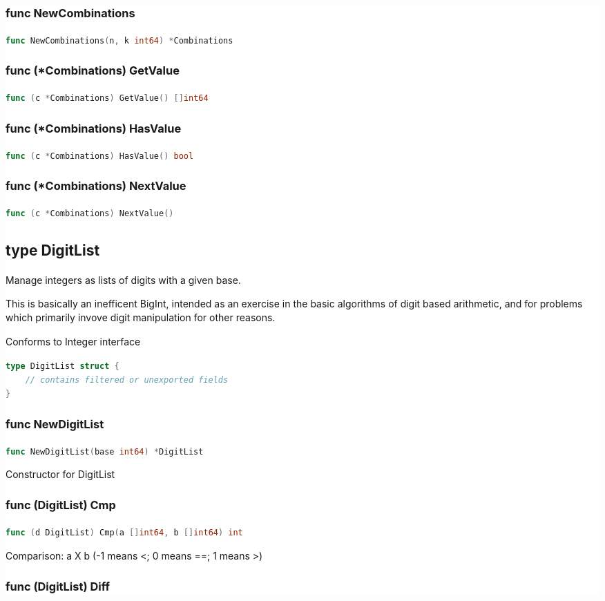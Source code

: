 ### func NewCombinations

```go
func NewCombinations(n, k int64) *Combinations
```

### func \(\*Combinations\) GetValue

```go
func (c *Combinations) GetValue() []int64
```

### func \(\*Combinations\) HasValue

```go
func (c *Combinations) HasValue() bool
```

### func \(\*Combinations\) NextValue

```go
func (c *Combinations) NextValue()
```

## type DigitList

Manage integers as lists of digits with a given base\.

This is basically an inefficent BigInt\, intended as an exercise in the basic algorithms of digit based arithmetic\, and for problems which primarily invove digit manipulation for other reasons\.

Conforms to Integer interface

```go
type DigitList struct {
    // contains filtered or unexported fields
}
```

### func NewDigitList

```go
func NewDigitList(base int64) *DigitList
```

Constructor for DigitList

### func \(DigitList\) Cmp

```go
func (d DigitList) Cmp(a []int64, b []int64) int
```

Comparison: a X b \(\-1 means \<; 0 means ==; 1 means \>\)

### func \(DigitList\) Diff
